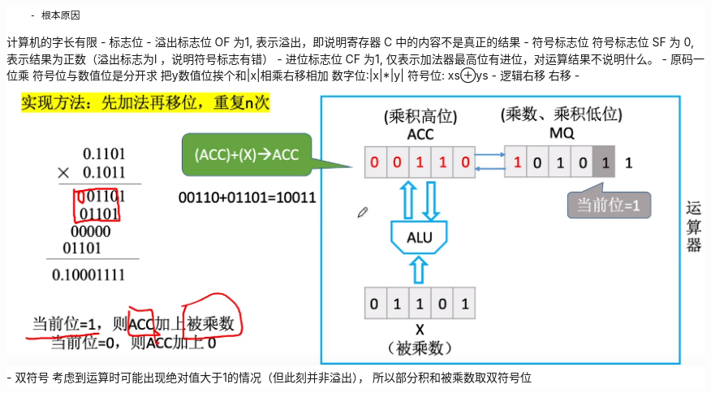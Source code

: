 		- 根本原因
计算机的字长有限
		- 标志位
			- 溢出标志位
OF 为1, 表示溢出，即说明寄存器 C 中的内容不是真正的结果
			- 符号标志位
符号标志位 SF 为 0,表示结果为正数（溢出标志为l ，说明符号标志有错）
			- 进位标志位
CF 为1, 仅表示加法器最高位有进位，对运算结果不说明什么。
	- 原码一位乘
符号位与数值位是分开求
把y数值位挨个和|x|相乘右移相加
数字位:|x|*|y|
符号位: xs⊕ys
		- 逻辑右移
右移
		- ![](assets/2e32dc19261b2f0f33dafc6df1d70dcc.png)
		- 双符号
考虑到运算时可能出现绝对值大于1的情况（但此刻并非溢出）， 所以部分积和被乘数取双符号位